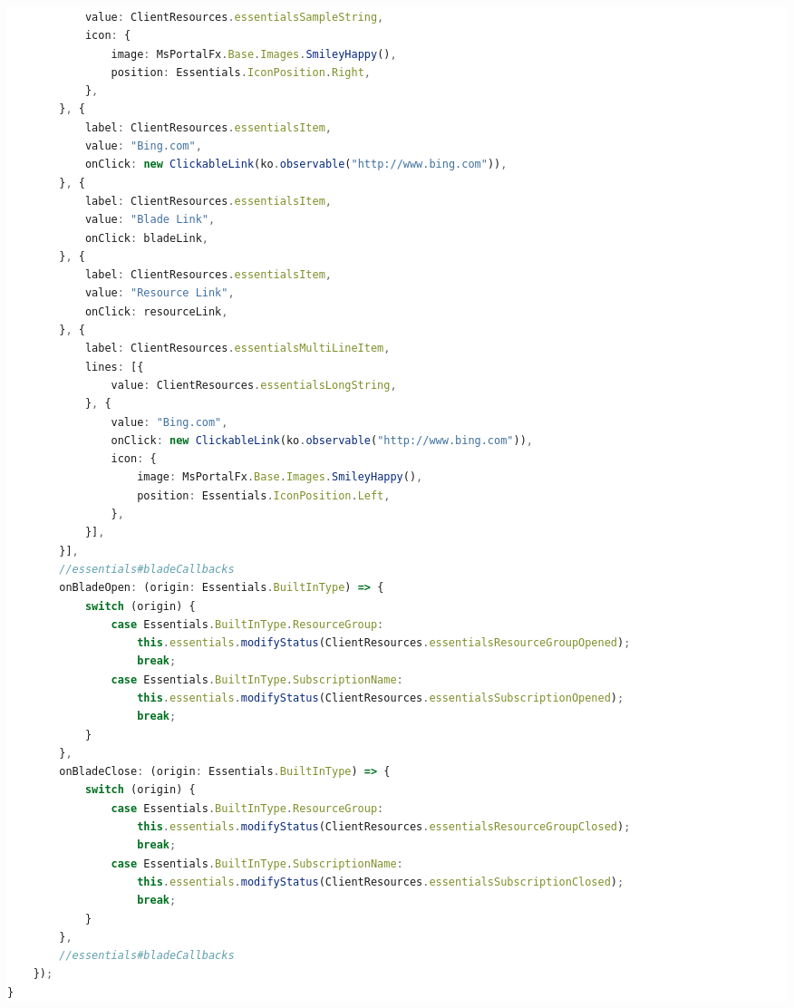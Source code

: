```typescript
            value: ClientResources.essentialsSampleString,
            icon: {
                image: MsPortalFx.Base.Images.SmileyHappy(),
                position: Essentials.IconPosition.Right,
            },
        }, {
            label: ClientResources.essentialsItem,
            value: "Bing.com",
            onClick: new ClickableLink(ko.observable("http://www.bing.com")),
        }, {
            label: ClientResources.essentialsItem,
            value: "Blade Link",
            onClick: bladeLink,
        }, {
            label: ClientResources.essentialsItem,
            value: "Resource Link",
            onClick: resourceLink,
        }, {
            label: ClientResources.essentialsMultiLineItem,
            lines: [{
                value: ClientResources.essentialsLongString,
            }, {
                value: "Bing.com",
                onClick: new ClickableLink(ko.observable("http://www.bing.com")),
                icon: {
                    image: MsPortalFx.Base.Images.SmileyHappy(),
                    position: Essentials.IconPosition.Left,
                },
            }],
        }],
        //essentials#bladeCallbacks
        onBladeOpen: (origin: Essentials.BuiltInType) => {
            switch (origin) {
                case Essentials.BuiltInType.ResourceGroup:
                    this.essentials.modifyStatus(ClientResources.essentialsResourceGroupOpened);
                    break;
                case Essentials.BuiltInType.SubscriptionName:
                    this.essentials.modifyStatus(ClientResources.essentialsSubscriptionOpened);
                    break;
            }
        },
        onBladeClose: (origin: Essentials.BuiltInType) => {
            switch (origin) {
                case Essentials.BuiltInType.ResourceGroup:
                    this.essentials.modifyStatus(ClientResources.essentialsResourceGroupClosed);
                    break;
                case Essentials.BuiltInType.SubscriptionName:
                    this.essentials.modifyStatus(ClientResources.essentialsSubscriptionClosed);
                    break;
            }
        },
        //essentials#bladeCallbacks
    });
}

```
